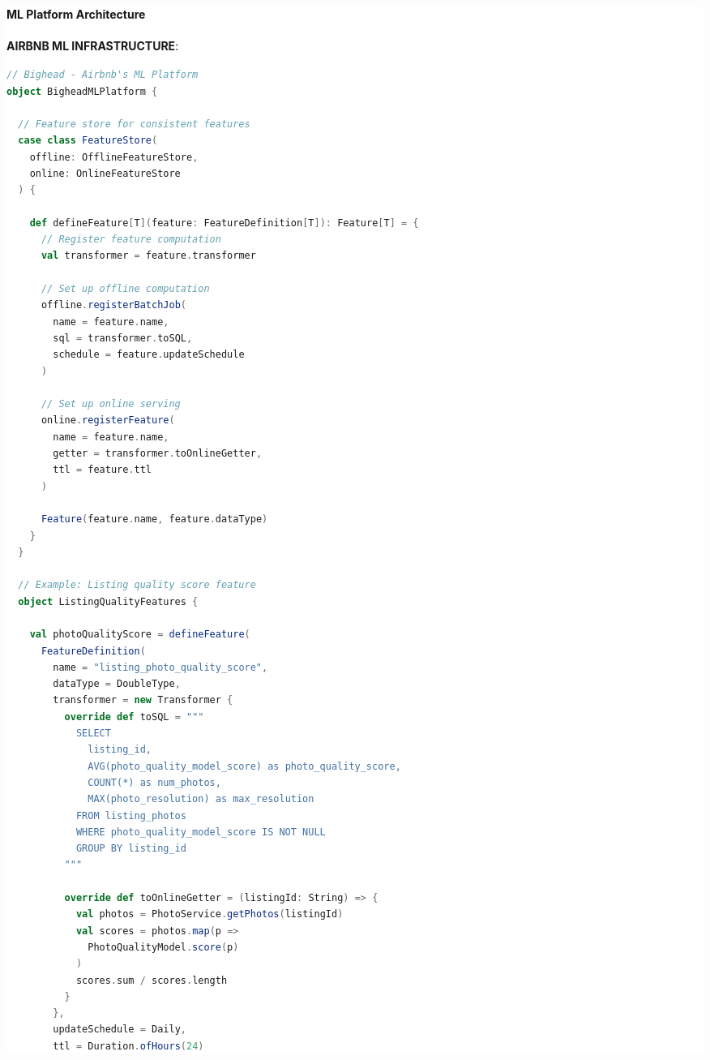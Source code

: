 #### ML Platform Architecture

**AIRBNB ML INFRASTRUCTURE**:
```scala
// Bighead - Airbnb's ML Platform
object BigheadMLPlatform {
  
  // Feature store for consistent features
  case class FeatureStore(
    offline: OfflineFeatureStore,
    online: OnlineFeatureStore
  ) {
    
    def defineFeature[T](feature: FeatureDefinition[T]): Feature[T] = {
      // Register feature computation
      val transformer = feature.transformer
      
      // Set up offline computation
      offline.registerBatchJob(
        name = feature.name,
        sql = transformer.toSQL,
        schedule = feature.updateSchedule
      )
      
      // Set up online serving
      online.registerFeature(
        name = feature.name,
        getter = transformer.toOnlineGetter,
        ttl = feature.ttl
      )
      
      Feature(feature.name, feature.dataType)
    }
  }
  
  // Example: Listing quality score feature
  object ListingQualityFeatures {
    
    val photoQualityScore = defineFeature(
      FeatureDefinition(
        name = "listing_photo_quality_score",
        dataType = DoubleType,
        transformer = new Transformer {
          override def toSQL = """
            SELECT 
              listing_id,
              AVG(photo_quality_model_score) as photo_quality_score,
              COUNT(*) as num_photos,
              MAX(photo_resolution) as max_resolution
            FROM listing_photos
            WHERE photo_quality_model_score IS NOT NULL
            GROUP BY listing_id
          """
          
          override def toOnlineGetter = (listingId: String) => {
            val photos = PhotoService.getPhotos(listingId)
            val scores = photos.map(p => 
              PhotoQualityModel.score(p)
            )
            scores.sum / scores.length
          }
        },
        updateSchedule = Daily,
        ttl = Duration.ofHours(24)
```
